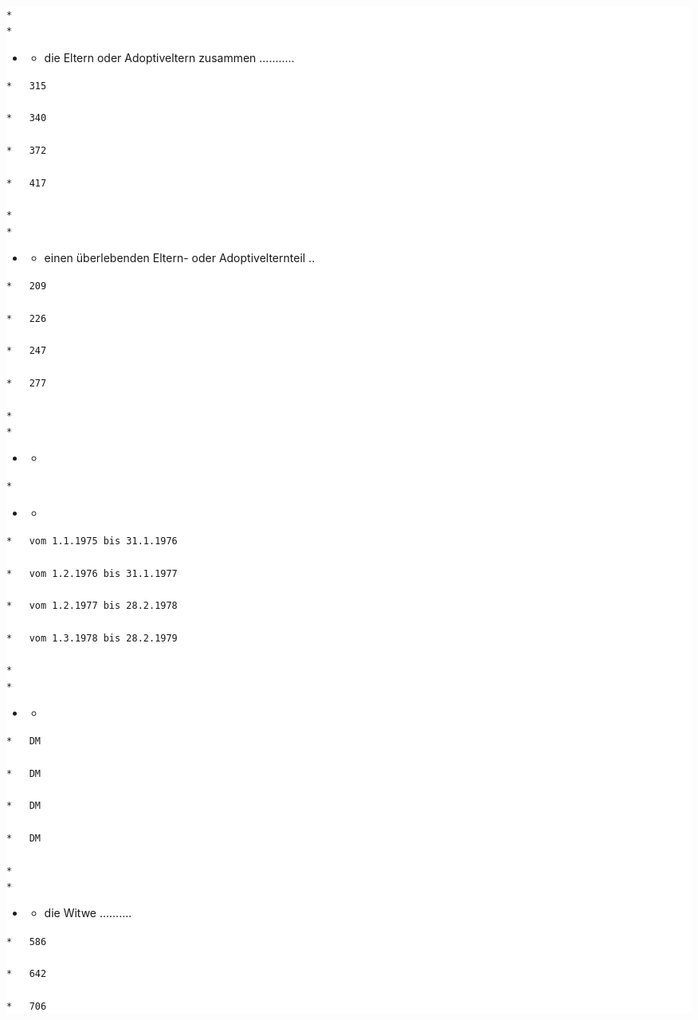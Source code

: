     *
    *

*    *   die Eltern oder Adoptiveltern zusammen ...........

    *   315

    *   340

    *   372

    *   417

    *
    *

*    *   einen überlebenden Eltern- oder Adoptivelternteil ..

    *   209

    *   226

    *   247

    *   277

    *
    *

*    *
    *

*    *
    *   vom 1.1.1975 bis 31.1.1976

    *   vom 1.2.1976 bis 31.1.1977

    *   vom 1.2.1977 bis 28.2.1978

    *   vom 1.3.1978 bis 28.2.1979

    *
    *

*    *
    *   DM

    *   DM

    *   DM

    *   DM

    *
    *

*    *   die Witwe ..........

    *   586

    *   642

    *   706
